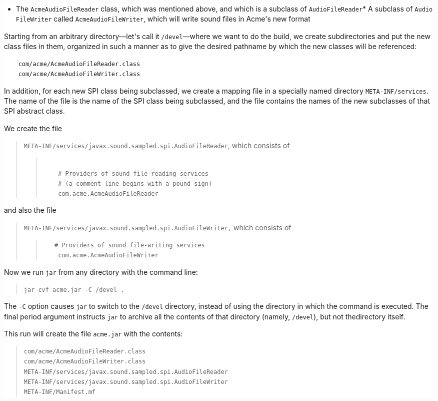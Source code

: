 * The `AcmeAudioFileReader` class, which was mentioned above, and
  which is a subclass of `AudioFileReader`* A subclass of `AudioFileWriter` called `AcmeAudioFileWriter`,
    which will write sound files in Acme's new format

Starting from an arbitrary directory—let's call it `/devel`—where
we want to do the build, we create subdirectories and put the new class files
in them, organized in such a manner as to give the desired pathname by which the
new classes will be referenced:

```
    com/acme/AcmeAudioFileReader.class
    com/acme/AcmeAudioFileWriter.class

```

In addition, for each new SPI class being subclassed, we create a mapping file
in a specially named directory `META-INF/services`. The name of the
file is the name of the SPI class being subclassed, and the file contains the
names of the new subclasses of that SPI abstract class.

We create the file
> `META-INF/services/javax.sound.sampled.spi.AudioFileReader`, which
> consists of
>
> > ```
> >
> >     # Providers of sound file-reading services 
> >     # (a comment line begins with a pound sign)
> >     com.acme.AcmeAudioFileReader
> >
> > ```

and also the file

> `META-INF/services/javax.sound.sampled.spi.AudioFileWriter,` which
> consists of
>
> > ```
> >    # Providers of sound file-writing services 
> >     com.acme.AcmeAudioFileWriter
> >
> > ```

Now we run `jar` from any directory with the command line:

> ```
> jar cvf acme.jar -C /devel .
>
> ```

The `-C` option causes `jar` to switch to the `/devel` directory, instead of using the directory in which the command is executed. The final period argument instructs `jar` to archive all the contents of that directory (namely, `/devel`), but not thedirectory itself.

This run will create the file `acme.jar` with the contents:
> ```
> com/acme/AcmeAudioFileReader.class
> com/acme/AcmeAudioFileWriter.class
> META-INF/services/javax.sound.sampled.spi.AudioFileReader
> META-INF/services/javax.sound.sampled.spi.AudioFileWriter
> META-INF/Manifest.mf
>
> ```
